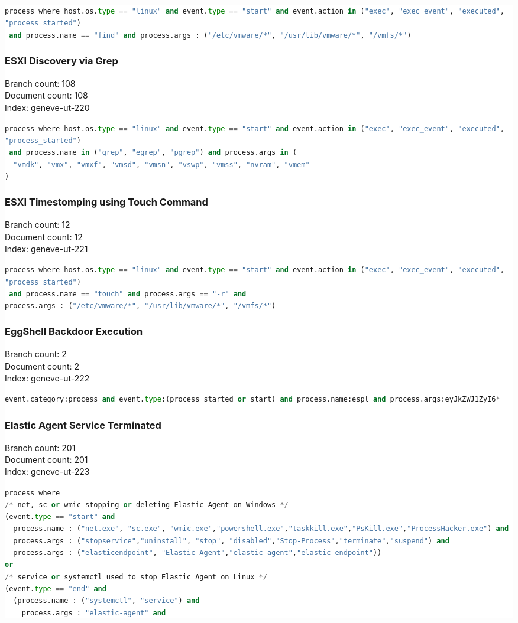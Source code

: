 ```python
process where host.os.type == "linux" and event.type == "start" and event.action in ("exec", "exec_event", "executed", "process_started")
 and process.name == "find" and process.args : ("/etc/vmware/*", "/usr/lib/vmware/*", "/vmfs/*")
```



### ESXI Discovery via Grep

Branch count: 108  
Document count: 108  
Index: geneve-ut-220

```python
process where host.os.type == "linux" and event.type == "start" and event.action in ("exec", "exec_event", "executed", "process_started")
 and process.name in ("grep", "egrep", "pgrep") and process.args in (
  "vmdk", "vmx", "vmxf", "vmsd", "vmsn", "vswp", "vmss", "nvram", "vmem"
)
```



### ESXI Timestomping using Touch Command

Branch count: 12  
Document count: 12  
Index: geneve-ut-221

```python
process where host.os.type == "linux" and event.type == "start" and event.action in ("exec", "exec_event", "executed", "process_started")
 and process.name == "touch" and process.args == "-r" and
process.args : ("/etc/vmware/*", "/usr/lib/vmware/*", "/vmfs/*")
```



### EggShell Backdoor Execution

Branch count: 2  
Document count: 2  
Index: geneve-ut-222

```python
event.category:process and event.type:(process_started or start) and process.name:espl and process.args:eyJkZWJ1ZyI6*
```



### Elastic Agent Service Terminated

Branch count: 201  
Document count: 201  
Index: geneve-ut-223

```python
process where
/* net, sc or wmic stopping or deleting Elastic Agent on Windows */
(event.type == "start" and
  process.name : ("net.exe", "sc.exe", "wmic.exe","powershell.exe","taskkill.exe","PsKill.exe","ProcessHacker.exe") and
  process.args : ("stopservice","uninstall", "stop", "disabled","Stop-Process","terminate","suspend") and
  process.args : ("elasticendpoint", "Elastic Agent","elastic-agent","elastic-endpoint"))
or
/* service or systemctl used to stop Elastic Agent on Linux */
(event.type == "end" and
  (process.name : ("systemctl", "service") and
    process.args : "elastic-agent" and
```